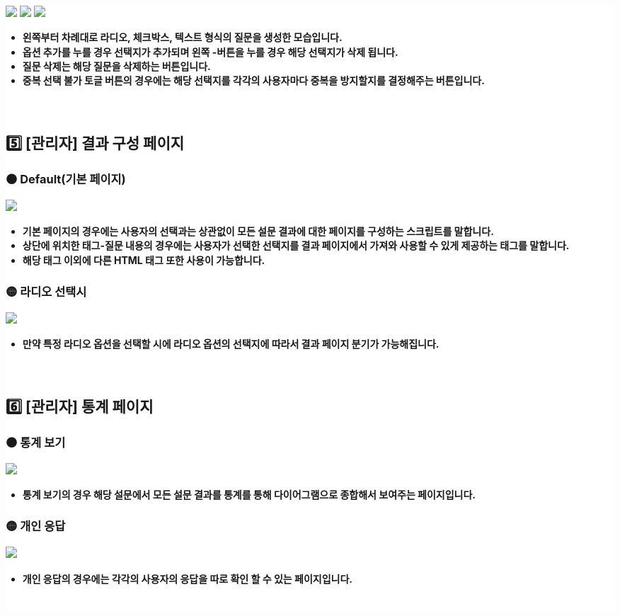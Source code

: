 <div>
  <img src="https://user-images.githubusercontent.com/111109411/210494138-1e8651cb-b5f2-4d80-a87b-92e9982f76ce.png" width=30%> 
  <img src="https://user-images.githubusercontent.com/111109411/210494169-4b23f694-4d70-4faf-8044-e3d6c7ae93f7.png" width=30%> 
  <img src="https://user-images.githubusercontent.com/111109411/210494186-0bba5f5a-3374-41ca-8205-66873edfbf07.png" width=30%> 
</div>

* **왼쪽부터 차례대로 라디오, 체크박스, 텍스트 형식의 질문을 생성한 모습입니다.**
* **옵션 추가를 누를 경우 선택지가 추가되며 왼쪽 -버튼을 누를 경우 해당 선택지가 삭제 됩니다.**
* **질문 삭제는 해당 질문을 삭제하는 버튼입니다.**
* **중복 선택 불가 토글 버튼의 경우에는 해당 선택지를 각각의 사용자마다 중복을 방지할지를 결정해주는 버튼입니다.**




</br>  

## 5️⃣ \[관리자\] 결과 구성 페이지

### ⚫ Default(기본 페이지) 
<img src="https://user-images.githubusercontent.com/111109411/210494235-a5d0f1be-a1c9-4505-ab51-8392e01363ae.png" width=50%> 

* **기본 페이지의 경우에는 사용자의 선택과는 상관없이 모든 설문 결과에 대한 페이지를 구성하는 스크립트를 말합니다.**
* **상단에 위치한 태그-질문 내용의 경우에는 사용자가 선택한 선택지를 결과 페이지에서 가져와 사용할 수 있게 제공하는 태그를 말합니다.**
* **해당 태그 이외에 다른 HTML 태그 또한 사용이 가능합니다.**


### 🟡 라디오 선택시 
<img src="https://user-images.githubusercontent.com/111109411/210494410-94cba102-5d64-4580-9bd0-2e98ff5dffc7.png" width=50%> 

* **만약 특정 라디오 옵션을 선택할 시에 라디오 옵션의 선택지에 따라서 결과 페이지 분기가 가능해집니다.**





</br>   

## 6️⃣ \[관리자\] 통계 페이지

### ⚫ 통계 보기 
<img src="https://user-images.githubusercontent.com/111109411/210494478-08955fb7-7d80-4ffa-8219-3fd2767be59b.png" width=50%> 

* **통계 보기의 경우 해당 설문에서 모든 설문 결과를 통계를 통해 다이어그램으로 종합해서 보여주는 페이지입니다.**


### 🟡 개인 응답 
<img src="https://user-images.githubusercontent.com/111109411/210494539-3e7e232e-6dbc-4504-bdc6-5a135a50d1d1.png" width=50%> 

* **개인 응답의 경우에는 각각의 사용자의 응답을 따로 확인 할 수 있는 페이지입니다.**




</br>   
